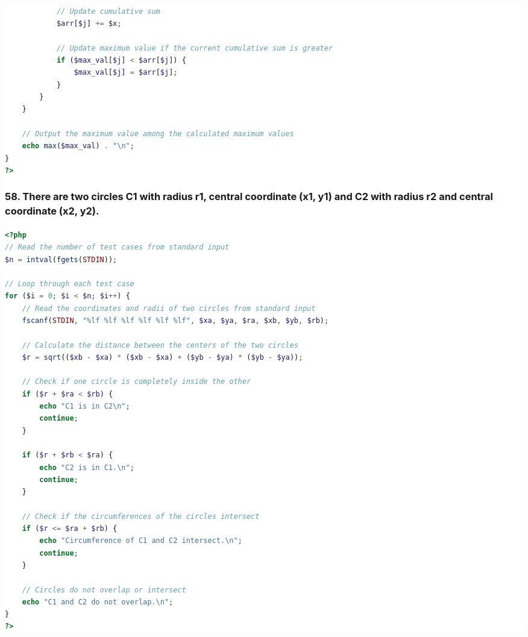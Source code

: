 ```php
            // Update cumulative sum
            $arr[$j] += $x;

            // Update maximum value if the current cumulative sum is greater
            if ($max_val[$j] < $arr[$j]) {
                $max_val[$j] = $arr[$j];
            }
        }
    }

    // Output the maximum value among the calculated maximum values
    echo max($max_val) . "\n";
}
?>
```     

### 58. There are two circles C1 with radius r1, central coordinate (x1, y1) and C2 with radius r2 and central coordinate (x2, y2).

        
```php
<?php
// Read the number of test cases from standard input
$n = intval(fgets(STDIN));

// Loop through each test case
for ($i = 0; $i < $n; $i++) {
    // Read the coordinates and radii of two circles from standard input
    fscanf(STDIN, "%lf %lf %lf %lf %lf %lf", $xa, $ya, $ra, $xb, $yb, $rb);

    // Calculate the distance between the centers of the two circles
    $r = sqrt(($xb - $xa) * ($xb - $xa) + ($yb - $ya) * ($yb - $ya));

    // Check if one circle is completely inside the other
    if ($r + $ra < $rb) {
        echo "C1 is in C2\n";
        continue;
    }

    if ($r + $rb < $ra) {
        echo "C2 is in C1.\n";
        continue;
    }

    // Check if the circumferences of the circles intersect
    if ($r <= $ra + $rb) {
        echo "Circumference of C1 and C2 intersect.\n";
        continue;
    }

    // Circles do not overlap or intersect
    echo "C1 and C2 do not overlap.\n";
}
?>
```
